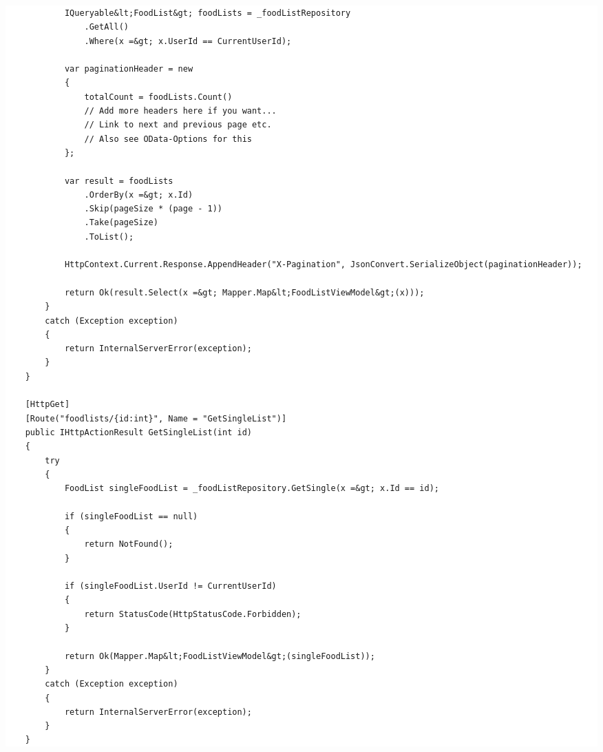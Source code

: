                 IQueryable&lt;FoodList&gt; foodLists = _foodListRepository
                    .GetAll()
                    .Where(x =&gt; x.UserId == CurrentUserId);

                var paginationHeader = new
                {
                    totalCount = foodLists.Count()
                    // Add more headers here if you want...
                    // Link to next and previous page etc.
                    // Also see OData-Options for this
                };

                var result = foodLists
                    .OrderBy(x =&gt; x.Id)
                    .Skip(pageSize * (page - 1))
                    .Take(pageSize)
                    .ToList();

                HttpContext.Current.Response.AppendHeader("X-Pagination", JsonConvert.SerializeObject(paginationHeader));

                return Ok(result.Select(x =&gt; Mapper.Map&lt;FoodListViewModel&gt;(x)));
            }
            catch (Exception exception)
            {
                return InternalServerError(exception);
            }
        }

        [HttpGet]
        [Route("foodlists/{id:int}", Name = "GetSingleList")]
        public IHttpActionResult GetSingleList(int id)
        {
            try
            {
                FoodList singleFoodList = _foodListRepository.GetSingle(x =&gt; x.Id == id);

                if (singleFoodList == null)
                {
                    return NotFound();
                }

                if (singleFoodList.UserId != CurrentUserId)
                {
                    return StatusCode(HttpStatusCode.Forbidden);
                }

                return Ok(Mapper.Map&lt;FoodListViewModel&gt;(singleFoodList));
            }
            catch (Exception exception)
            {
                return InternalServerError(exception);
            }
        }
